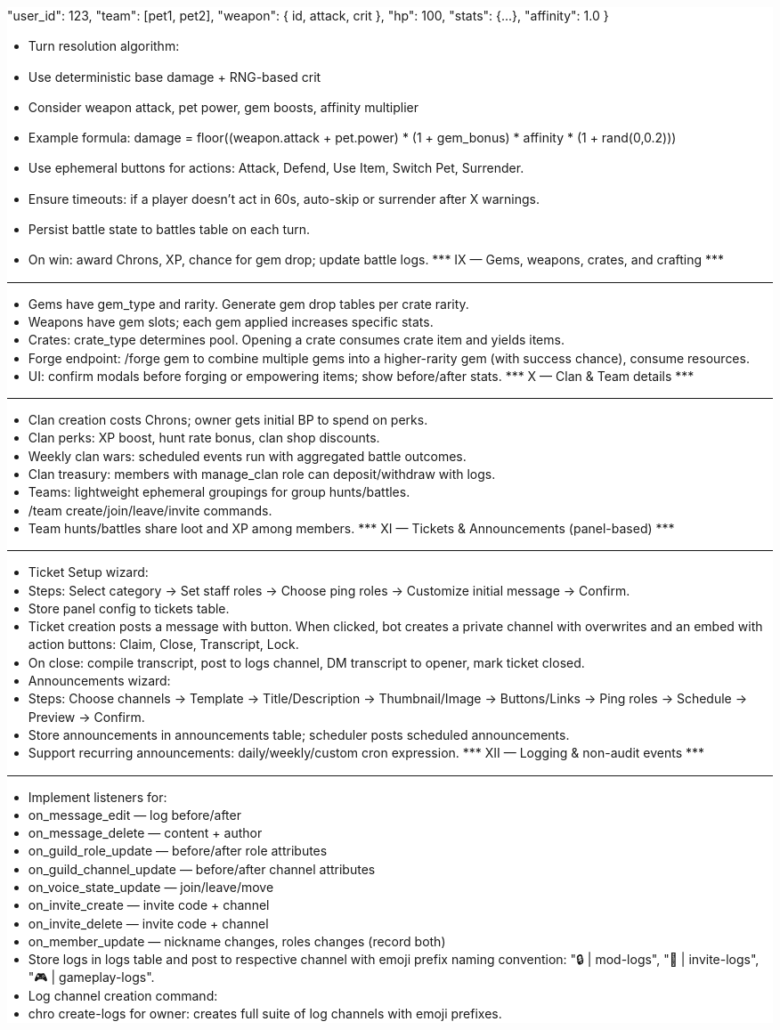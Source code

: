   "user_id": 123,
  "team": [pet1, pet2],
  "weapon": { id, attack, crit },
  "hp": 100,
  "stats": {...},
  "affinity": 1.0
}
- Turn resolution algorithm:

 - Use deterministic base damage + RNG-based crit
 - Consider weapon attack, pet power, gem boosts, affinity multiplier
 - Example formula: damage = floor((weapon.attack + pet.power) * (1 + gem_bonus) * affinity * (1 + rand(0,0.2)))
 - Use ephemeral buttons for actions: Attack, Defend, Use Item, Switch Pet, Surrender.
 - Ensure timeouts: if a player doesn’t act in 60s, auto-skip or surrender after X warnings.
 - Persist battle state to battles table on each turn.
 - On win: award Chrons, XP, chance for gem drop; update battle logs.
*** IX — Gems, weapons, crates, and crafting ***
-----------------------------------------------------
- Gems have gem_type and rarity. Generate gem drop tables per crate rarity.
- Weapons have gem slots; each gem applied increases specific stats.
- Crates: crate_type determines pool. Opening a crate consumes crate item and yields items.
- Forge endpoint: /forge gem to combine multiple gems into a higher-rarity gem (with success chance), consume resources.
- UI: confirm modals before forging or empowering items; show before/after stats.
*** X — Clan & Team details ***
-----------------------------------------------------
- Clan creation costs Chrons; owner gets initial BP to spend on perks.
- Clan perks: XP boost, hunt rate bonus, clan shop discounts.
- Weekly clan wars: scheduled events run with aggregated battle outcomes.
- Clan treasury: members with manage_clan role can deposit/withdraw with logs.
- Teams: lightweight ephemeral groupings for group hunts/battles.
 - /team create/join/leave/invite commands.
 - Team hunts/battles share loot and XP among members.
*** XI — Tickets & Announcements (panel-based) ***
-----------------------------------------------------
- Ticket Setup wizard:
 - Steps: Select category → Set staff roles → Choose ping roles → Customize initial message → Confirm.
 - Store panel config to tickets table.
 - Ticket creation posts a message with button. When clicked, bot creates a private channel with overwrites and an embed with action buttons: Claim, Close, Transcript, Lock.
 - On close: compile transcript, post to logs channel, DM transcript to opener, mark ticket closed.
- Announcements wizard:
 - Steps: Choose channels → Template → Title/Description → Thumbnail/Image → Buttons/Links → Ping roles → Schedule → Preview → Confirm.
 - Store announcements in announcements table; scheduler posts scheduled announcements.
 - Support recurring announcements: daily/weekly/custom cron expression.
*** XII — Logging & non-audit events ***
-----------------------------------------------------
- Implement listeners for:
 - on_message_edit — log before/after
 - on_message_delete — content + author
 - on_guild_role_update — before/after role attributes
 - on_guild_channel_update — before/after channel attributes
 - on_voice_state_update — join/leave/move
 - on_invite_create — invite code + channel
 - on_invite_delete — invite code + channel
 - on_member_update — nickname changes, roles changes (record both)
 - Store logs in logs table and post to respective channel with emoji prefix naming convention: "🔒 | mod-logs", "🧭 | invite-logs", "🎮 | gameplay-logs".
- Log channel creation command:
 - chro create-logs for owner: creates full suite of log channels with emoji prefixes.